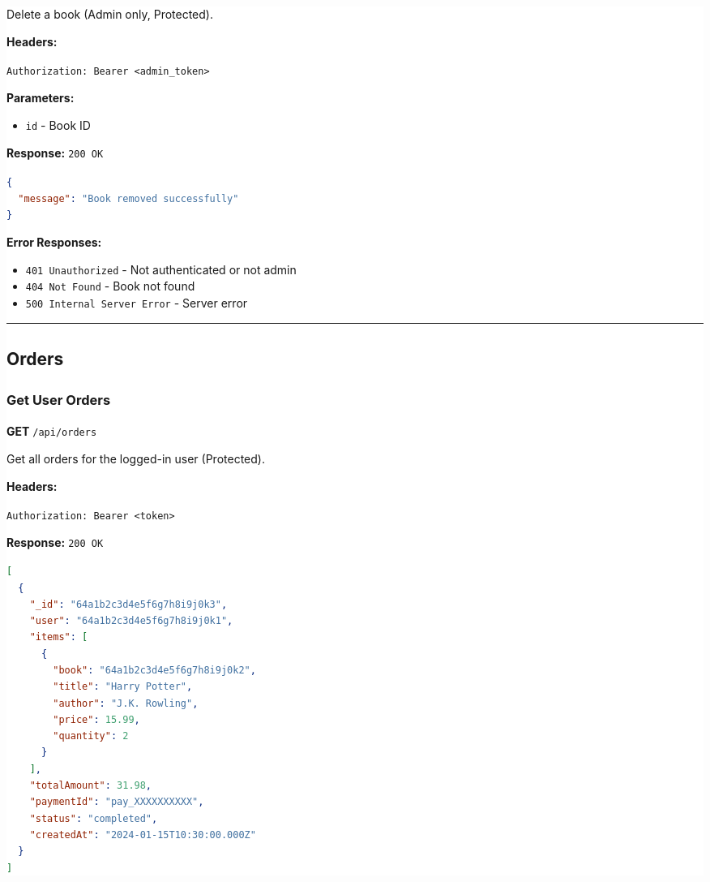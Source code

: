 Delete a book (Admin only, Protected).

**Headers:**
```
Authorization: Bearer <admin_token>
```

**Parameters:**
- `id` - Book ID

**Response:** `200 OK`
```json
{
  "message": "Book removed successfully"
}
```

**Error Responses:**
- `401 Unauthorized` - Not authenticated or not admin
- `404 Not Found` - Book not found
- `500 Internal Server Error` - Server error

---

## Orders

### Get User Orders
**GET** `/api/orders`

Get all orders for the logged-in user (Protected).

**Headers:**
```
Authorization: Bearer <token>
```

**Response:** `200 OK`
```json
[
  {
    "_id": "64a1b2c3d4e5f6g7h8i9j0k3",
    "user": "64a1b2c3d4e5f6g7h8i9j0k1",
    "items": [
      {
        "book": "64a1b2c3d4e5f6g7h8i9j0k2",
        "title": "Harry Potter",
        "author": "J.K. Rowling",
        "price": 15.99,
        "quantity": 2
      }
    ],
    "totalAmount": 31.98,
    "paymentId": "pay_XXXXXXXXXX",
    "status": "completed",
    "createdAt": "2024-01-15T10:30:00.000Z"
  }
]
```

